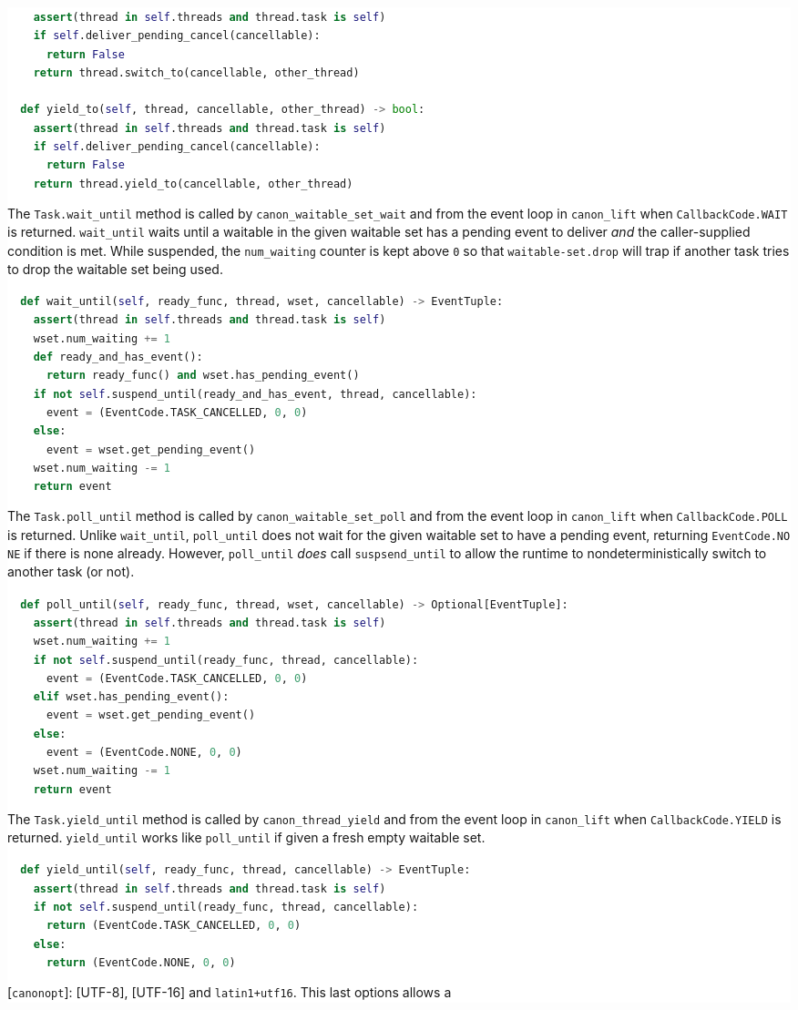 ```python
    assert(thread in self.threads and thread.task is self)
    if self.deliver_pending_cancel(cancellable):
      return False
    return thread.switch_to(cancellable, other_thread)

  def yield_to(self, thread, cancellable, other_thread) -> bool:
    assert(thread in self.threads and thread.task is self)
    if self.deliver_pending_cancel(cancellable):
      return False
    return thread.yield_to(cancellable, other_thread)
```

The `Task.wait_until` method is called by `canon_waitable_set_wait` and from
the event loop in `canon_lift` when `CallbackCode.WAIT` is returned.
`wait_until` waits until a waitable in the given waitable set has a pending
event to deliver *and* the caller-supplied condition is met. While suspended,
the `num_waiting` counter is kept above `0` so that `waitable-set.drop` will
trap if another task tries to drop the waitable set being used.
```python
  def wait_until(self, ready_func, thread, wset, cancellable) -> EventTuple:
    assert(thread in self.threads and thread.task is self)
    wset.num_waiting += 1
    def ready_and_has_event():
      return ready_func() and wset.has_pending_event()
    if not self.suspend_until(ready_and_has_event, thread, cancellable):
      event = (EventCode.TASK_CANCELLED, 0, 0)
    else:
      event = wset.get_pending_event()
    wset.num_waiting -= 1
    return event
```

The `Task.poll_until` method is called by `canon_waitable_set_poll` and from
the event loop in `canon_lift` when `CallbackCode.POLL` is returned. Unlike
`wait_until`, `poll_until` does not wait for the given waitable set to have a
pending event, returning `EventCode.NONE` if there is none already. However,
`poll_until` *does* call `suspsend_until` to allow the runtime to
nondeterministically switch to another task (or not).
```python
  def poll_until(self, ready_func, thread, wset, cancellable) -> Optional[EventTuple]:
    assert(thread in self.threads and thread.task is self)
    wset.num_waiting += 1
    if not self.suspend_until(ready_func, thread, cancellable):
      event = (EventCode.TASK_CANCELLED, 0, 0)
    elif wset.has_pending_event():
      event = wset.get_pending_event()
    else:
      event = (EventCode.NONE, 0, 0)
    wset.num_waiting -= 1
    return event
```

The `Task.yield_until` method is called by `canon_thread_yield` and from
the event loop in `canon_lift` when `CallbackCode.YIELD` is returned.
`yield_until` works like `poll_until` if given a fresh empty waitable set.
```python
  def yield_until(self, ready_func, thread, cancellable) -> EventTuple:
    assert(thread in self.threads and thread.task is self)
    if not self.suspend_until(ready_func, thread, cancellable):
      return (EventCode.TASK_CANCELLED, 0, 0)
    else:
      return (EventCode.NONE, 0, 0)
```


[`canonopt`]: [UTF-8], [UTF-16] and `latin1+utf16`. This last options allows a